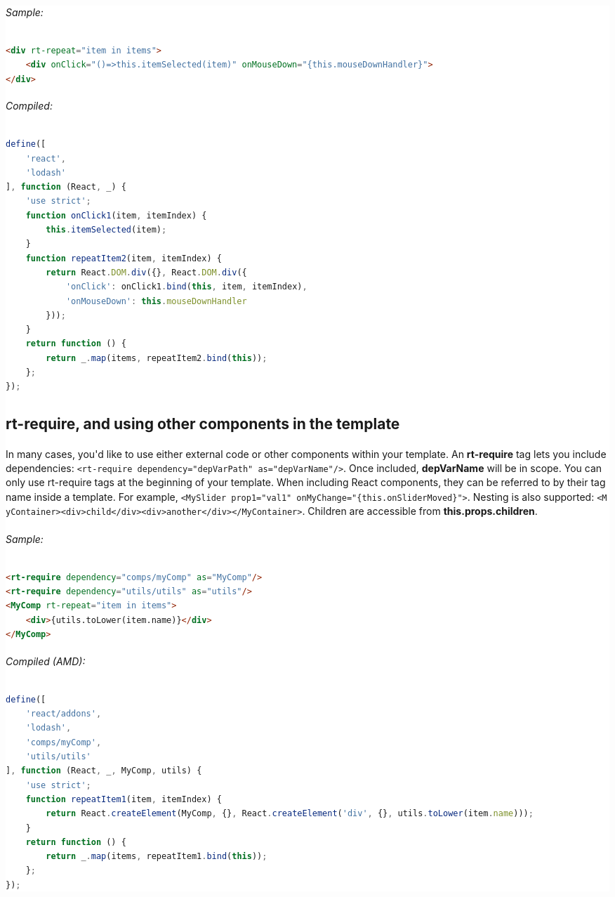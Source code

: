 ###### Sample:
```html
<div rt-repeat="item in items">
    <div onClick="()=>this.itemSelected(item)" onMouseDown="{this.mouseDownHandler}">
</div>
```
###### Compiled:
```javascript
define([
    'react',
    'lodash'
], function (React, _) {
    'use strict';
    function onClick1(item, itemIndex) {
        this.itemSelected(item);
    }
    function repeatItem2(item, itemIndex) {
        return React.DOM.div({}, React.DOM.div({
            'onClick': onClick1.bind(this, item, itemIndex),
            'onMouseDown': this.mouseDownHandler
        }));
    }
    return function () {
        return _.map(items, repeatItem2.bind(this));
    };
});
```

## rt-require, and using other components in the template
In many cases, you'd like to use either external code or other components within your template. An **rt-require** tag lets you include dependencies: `<rt-require dependency="depVarPath" as="depVarName"/>`. 
Once included, **depVarName** will be in scope. You can only use rt-require tags at the beginning of your template. When including React components, they can be referred to by their tag name inside a template. 
For example, `<MySlider prop1="val1" onMyChange="{this.onSliderMoved}">`. Nesting is also supported: `<MyContainer><div>child</div><div>another</div></MyContainer>`. 
Children are accessible from **this.props.children**.

###### Sample:
```html
<rt-require dependency="comps/myComp" as="MyComp"/>
<rt-require dependency="utils/utils" as="utils"/>
<MyComp rt-repeat="item in items">
    <div>{utils.toLower(item.name)}</div>
</MyComp>
```
###### Compiled (AMD):
```javascript
define([
    'react/addons',
    'lodash',
    'comps/myComp',
    'utils/utils'
], function (React, _, MyComp, utils) {
    'use strict';
    function repeatItem1(item, itemIndex) {
        return React.createElement(MyComp, {}, React.createElement('div', {}, utils.toLower(item.name)));
    }
    return function () {
        return _.map(items, repeatItem1.bind(this));
    };
});
```